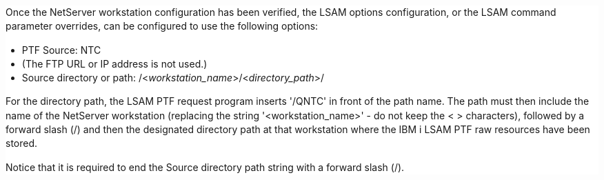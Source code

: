 Once the NetServer workstation configuration has been verified, the LSAM
options configuration, or the LSAM command parameter overrides, can be
configured to use the following options:

- PTF Source: NTC
- (The FTP URL or IP address is not used.)
- Source directory or path:
    /\<*workstation_name*\>/\<*directory_path*\>/

For the directory path, the LSAM PTF request program inserts '/QNTC'
in front of the path name. The path must then include the name of the
NetServer workstation (replacing the string '\<workstation_name\>' -
do not keep the \< \> characters), followed by a forward slash (/) and
then the designated directory path at that workstation where the IBM i
LSAM PTF raw resources have been stored.

Notice that it is required to end the Source directory path string with
a forward slash (/).
